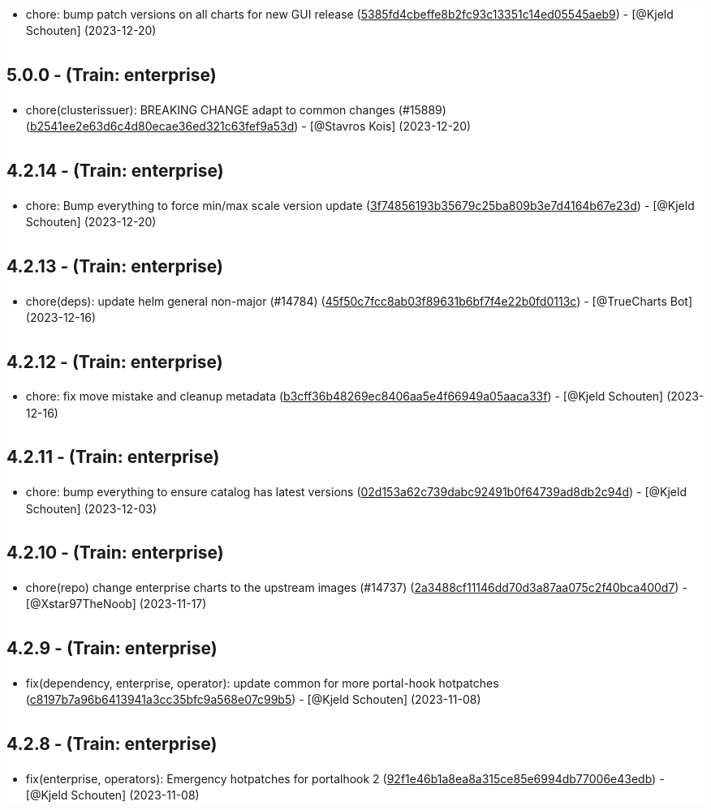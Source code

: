 - chore: bump patch versions on all charts for new GUI release ([5385fd4cbeffe8b2fc93c13351c14ed05545aeb9](https://github.com/truecharts/charts/commit/5385fd4cbeffe8b2fc93c13351c14ed05545aeb9)) - [@Kjeld Schouten] (2023-12-20)

## 5.0.0 - (Train: enterprise)

- chore(clusterissuer): BREAKING CHANGE adapt to common changes (#15889) ([b2541ee2e63d6c4d80ecae36ed321c63fef9a53d](https://github.com/truecharts/charts/commit/b2541ee2e63d6c4d80ecae36ed321c63fef9a53d)) - [@Stavros Kois] (2023-12-20)

## 4.2.14 - (Train: enterprise)

- chore: Bump everything to force min/max scale version update ([3f74856193b35679c25ba809b3e7d4164b67e23d](https://github.com/truecharts/charts/commit/3f74856193b35679c25ba809b3e7d4164b67e23d)) - [@Kjeld Schouten] (2023-12-20)

## 4.2.13 - (Train: enterprise)

- chore(deps): update helm general non-major (#14784) ([45f50c7fcc8ab03f89631b6bf7f4e22b0fd0113c](https://github.com/truecharts/charts/commit/45f50c7fcc8ab03f89631b6bf7f4e22b0fd0113c)) - [@TrueCharts Bot] (2023-12-16)

## 4.2.12 - (Train: enterprise)

- chore: fix move mistake and cleanup metadata ([b3cff36b48269ec8406aa5e4f66949a05aaca33f](https://github.com/truecharts/charts/commit/b3cff36b48269ec8406aa5e4f66949a05aaca33f)) - [@Kjeld Schouten] (2023-12-16)

## 4.2.11 - (Train: enterprise)

- chore: bump everything to ensure catalog has latest versions ([02d153a62c739dabc92491b0f64739ad8db2c94d](https://github.com/truecharts/charts/commit/02d153a62c739dabc92491b0f64739ad8db2c94d)) - [@Kjeld Schouten] (2023-12-03)

## 4.2.10 - (Train: enterprise)

- chore(repo) change enterprise charts to the upstream images (#14737) ([2a3488cf11146dd70d3a87aa075c2f40bca400d7](https://github.com/truecharts/charts/commit/2a3488cf11146dd70d3a87aa075c2f40bca400d7)) - [@Xstar97TheNoob] (2023-11-17)

## 4.2.9 - (Train: enterprise)

- fix(dependency, enterprise, operator): update common for more portal-hook hotpatches ([c8197b7a96b6413941a3cc35bfc9a568e07c99b5](https://github.com/truecharts/charts/commit/c8197b7a96b6413941a3cc35bfc9a568e07c99b5)) - [@Kjeld Schouten] (2023-11-08)

## 4.2.8 - (Train: enterprise)

- fix(enterprise, operators): Emergency hotpatches for portalhook 2 ([92f1e46b1a8ea8a315ce85e6994db77006e43edb](https://github.com/truecharts/charts/commit/92f1e46b1a8ea8a315ce85e6994db77006e43edb)) - [@Kjeld Schouten] (2023-11-08)
